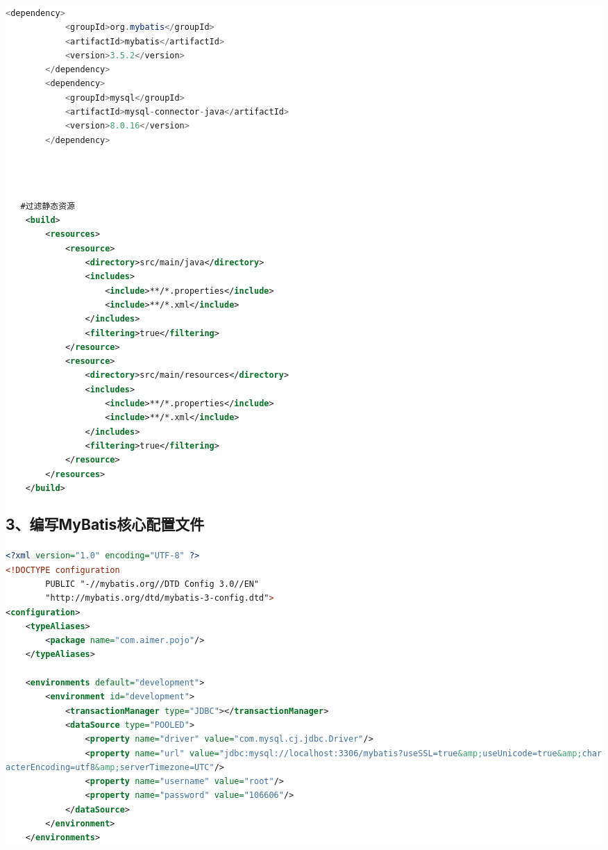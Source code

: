 ```java
<dependency>
            <groupId>org.mybatis</groupId>
            <artifactId>mybatis</artifactId>
            <version>3.5.2</version>
        </dependency>
        <dependency>
            <groupId>mysql</groupId>
            <artifactId>mysql-connector-java</artifactId>
            <version>8.0.16</version>
        </dependency>
    
    
 
```

```xml
   #过滤静态资源
    <build>
        <resources>
            <resource>
                <directory>src/main/java</directory>
                <includes>
                    <include>**/*.properties</include>
                    <include>**/*.xml</include>
                </includes>
                <filtering>true</filtering>
            </resource>
            <resource>
                <directory>src/main/resources</directory>
                <includes>
                    <include>**/*.properties</include>
                    <include>**/*.xml</include>
                </includes>
                <filtering>true</filtering>
            </resource>
        </resources>
    </build>
```

 

## 3、编写MyBatis核心配置文件

```xml
<?xml version="1.0" encoding="UTF-8" ?>
<!DOCTYPE configuration
        PUBLIC "-//mybatis.org//DTD Config 3.0//EN"
        "http://mybatis.org/dtd/mybatis-3-config.dtd">
<configuration>
    <typeAliases>
        <package name="com.aimer.pojo"/>
    </typeAliases>

    <environments default="development">
        <environment id="development">
            <transactionManager type="JDBC"></transactionManager>
            <dataSource type="POOLED">
                <property name="driver" value="com.mysql.cj.jdbc.Driver"/>
                <property name="url" value="jdbc:mysql://localhost:3306/mybatis?useSSL=true&amp;useUnicode=true&amp;characterEncoding=utf8&amp;serverTimezone=UTC"/>
                <property name="username" value="root"/>
                <property name="password" value="106606"/>
            </dataSource>
        </environment>
    </environments>
```